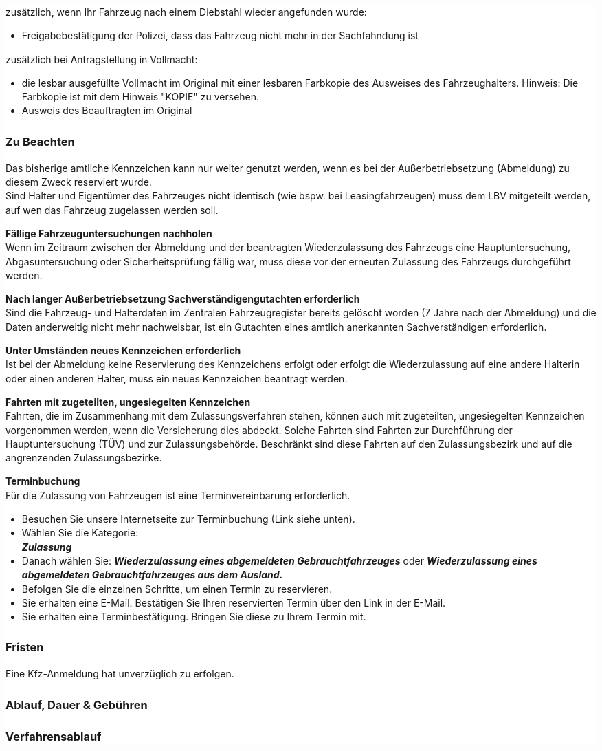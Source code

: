 zusätzlich, wenn Ihr Fahrzeug nach einem Diebstahl wieder angefunden wurde:

* Freigabebestätigung der Polizei, dass das Fahrzeug nicht mehr in der Sachfahndung ist

zusätzlich bei Antragstellung in Vollmacht:

* die lesbar ausgefüllte Vollmacht im Original mit einer lesbaren Farbkopie des Ausweises des Fahrzeughalters. Hinweis: Die Farbkopie ist mit dem Hinweis "KOPIE" zu versehen.
* Ausweis des Beauftragten im Original

### Zu Beachten

Das bisherige amtliche Kennzeichen kann nur weiter genutzt werden, wenn es bei der Außerbetriebsetzung (Abmeldung) zu diesem Zweck reserviert wurde.  
Sind Halter und Eigentümer des Fahrzeuges nicht identisch (wie bspw. bei Leasingfahrzeugen) muss dem LBV mitgeteilt werden, auf wen das Fahrzeug zugelassen werden soll.  
  
**Fällige Fahrzeuguntersuchungen nachholen**   
Wenn im Zeitraum zwischen der Abmeldung und der beantragten Wiederzulassung des Fahrzeugs eine Hauptuntersuchung, Abgasuntersuchung oder Sicherheitsprüfung fällig war, muss diese vor der erneuten Zulassung des Fahrzeugs durchgeführt werden.  
  
**Nach langer Außerbetriebsetzung Sachverständigengutachten erforderlich**   
Sind die Fahrzeug- und Halterdaten im Zentralen Fahrzeugregister bereits gelöscht worden (7 Jahre nach der Abmeldung) und die Daten anderweitig nicht mehr nachweisbar, ist ein Gutachten eines amtlich anerkannten Sachverständigen erforderlich.  
  
**Unter Umständen neues Kennzeichen erforderlich**   
Ist bei der Abmeldung keine Reservierung des Kennzeichens erfolgt oder erfolgt die Wiederzulassung auf eine andere Halterin oder einen anderen Halter, muss ein neues Kennzeichen beantragt werden.

**Fahrten mit zugeteilten, ungesiegelten Kennzeichen**   
Fahrten, die im Zusammenhang mit dem Zulassungsverfahren stehen, können auch mit zugeteilten, ungesiegelten Kennzeichen vorgenommen werden, wenn die Versicherung dies abdeckt. Solche Fahrten sind Fahrten zur Durchführung der Hauptuntersuchung (TÜV) und zur Zulassungsbehörde. Beschränkt sind diese Fahrten auf den Zulassungsbezirk und auf die angrenzenden Zulassungsbezirke.

**Terminbuchung**   
Für die Zulassung von Fahrzeugen ist eine Terminvereinbarung erforderlich.

* Besuchen Sie unsere Internetseite zur Terminbuchung (Link siehe unten).
* Wählen Sie die Kategorie:  
  ***Zulassung***
* Danach wählen Sie: ***Wiederzulassung eines abgemeldeten Gebrauchtfahrzeuges*** oder ***Wiederzulassung eines abgemeldeten Gebrauchtfahrzeuges aus dem Ausland.***
* Befolgen Sie die einzelnen Schritte, um einen Termin zu reservieren.
* Sie erhalten eine E-Mail. Bestätigen Sie Ihren reservierten Termin über den Link in der E-Mail.
* Sie erhalten eine Terminbestätigung. Bringen Sie diese zu Ihrem Termin mit.

### Fristen

Eine Kfz-Anmeldung hat unverzüglich zu erfolgen.

### Ablauf, Dauer & Gebühren

### Verfahrensablauf
